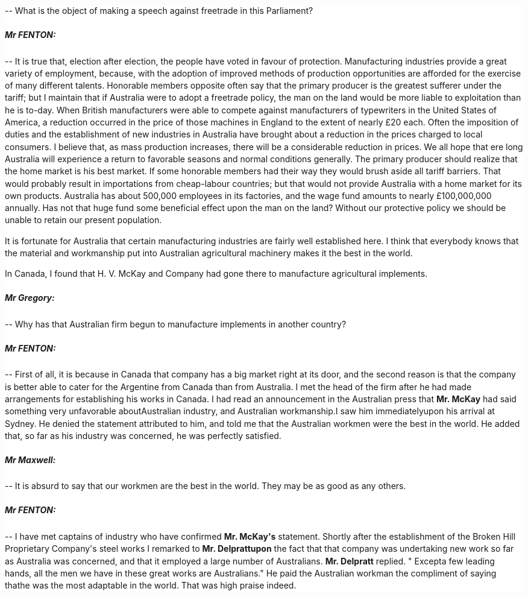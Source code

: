 -- What is the object of making a speech against freetrade in this Parliament? 

##### Mr FENTON:

-- It is true that, election after election, the people have voted in favour of protection. Manufacturing industries provide a great variety of employment, because, with the adoption of improved methods of production opportunities are afforded for the exercise of many different talents. Honorable members opposite often say that the primary producer is the greatest sufferer under the tariff; but I maintain that if Australia were to adopt a freetrade policy, the man on the land would be more liable to exploitation than he is to-day. When British manufacturers were able to compete against manufacturers of typewriters in the United States of America, a reduction occurred in the price of those machines in England to the extent of nearly £20 each. Often the imposition of duties and the establishment of new industries in Australia have brought about a reduction in the prices charged to local consumers. I believe that, as mass production increases, there will be a considerable reduction in prices. We all hope that ere long Australia will experience a return to favorable seasons and normal conditions generally. The primary producer should realize that the home market is his best market. If some honorable members had their way they would brush aside all tariff barriers. That would probably result in importations from cheap-labour countries; but that would not provide Australia with a home market for its own products. Australia has about 500,000 employees in its factories, and the wage fund amounts to nearly £100,000,000 annually. Has not that huge fund some beneficial effect upon the man on the land? Without our protective policy we should be unable to retain our present population. 

It is fortunate for Australia that certain manufacturing industries are fairly well established here. I think that everybody knows that the material and workmanship put into Australian agricultural machinery makes it the best in the world. 

In Canada, I found that H. V. McKay and Company had gone there to manufacture agricultural implements. 

##### Mr Gregory:

-- Why has that Australian firm begun to manufacture implements in another country? 

##### Mr FENTON:

-- First of all, it is because in Canada that company has a big market right at its door, and the second reason is that the company is better able to cater for the Argentine from Canada than from Australia. I met the head of the firm after he had made arrangements for establishing his works in Canada. I had read an announcement in the Australian press that  **Mr. McKay**  had said something very unfavorable aboutAustralian industry, and Australian workmanship.I saw him immediatelyupon his arrival at Sydney. He denied the statement attributed to him, and told me that the Australian workmen were the best in the world. He added that, so far as his industry was concerned, he was perfectly satisfied. 

##### Mr Maxwell:

-- It is absurd to say that our workmen are the best in the world. They may be as good as any others. 

##### Mr FENTON:

-- I have met captains of industry who have confirmed  **Mr. McKay's**  statement. Shortly after the establishment of the Broken Hill Proprietary Company's steel works I remarked to  **Mr. Delprattupon**  the fact that that company was undertaking new work so far as Australia was concerned, and that it employed a large number of Australians.  **Mr. Delpratt**  replied. " Excepta few leading hands, all the men we have in these great works are Australians." He paid the Australian workman the compliment of saying thathe was the most adaptable in the world. That was high praise indeed. 

